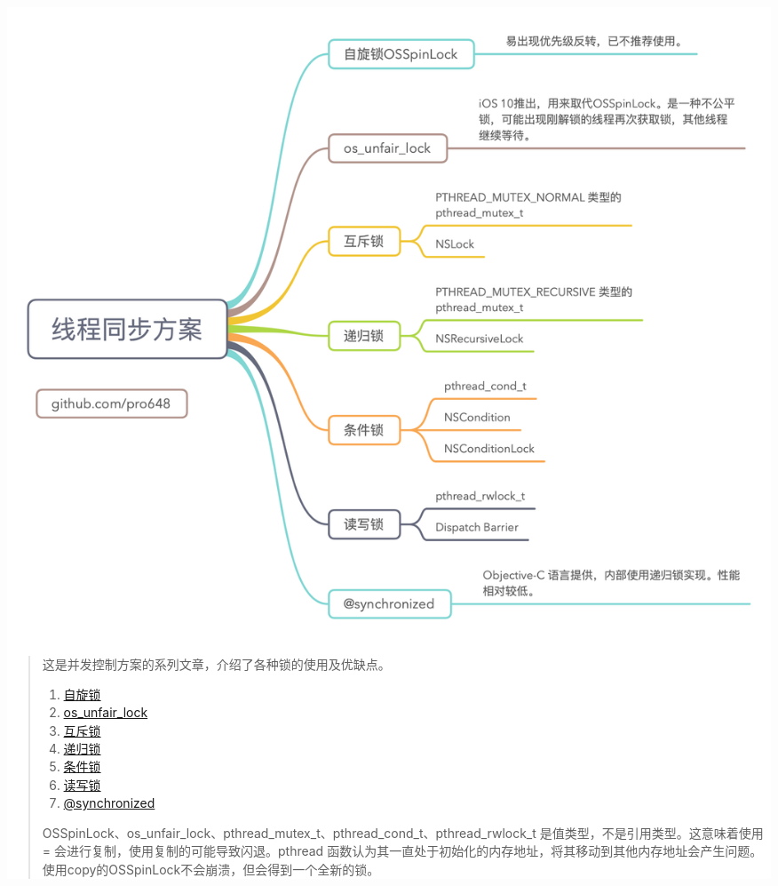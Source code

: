 ![mind](images/LockMind.png)

> 这是并发控制方案的系列文章，介绍了各种锁的使用及优缺点。
>
> 1. [自旋锁](https://github.com/pro648/tips/blob/master/sources/%E7%BA%BF%E7%A8%8B%E5%90%8C%E6%AD%A5%E4%B9%8B%E8%87%AA%E6%97%8B%E9%94%81.md)
> 2. [os_unfair_lock](https://github.com/pro648/tips/blob/master/sources/%E7%BA%BF%E7%A8%8B%E5%90%8C%E6%AD%A5%E4%B9%8Bos_unfair_lock.md)
> 3. [互斥锁](https://github.com/pro648/tips/blob/master/sources/%E7%BA%BF%E7%A8%8B%E5%90%8C%E6%AD%A5%E4%B9%8B%E4%BA%92%E6%96%A5%E9%94%81.md)
> 4. [递归锁](https://github.com/pro648/tips/blob/master/sources/%E7%BA%BF%E7%A8%8B%E5%90%8C%E6%AD%A5%E4%B9%8B%E9%80%92%E5%BD%92%E9%94%81.md)
> 5. [条件锁](https://github.com/pro648/tips/blob/master/sources/%E7%BA%BF%E7%A8%8B%E5%90%8C%E6%AD%A5%E4%B9%8B%E6%9D%A1%E4%BB%B6%E9%94%81.md)
> 6. [读写锁](https://github.com/pro648/tips/blob/master/sources/%E7%BA%BF%E7%A8%8B%E5%90%8C%E6%AD%A5%E4%B9%8B%E8%AF%BB%E5%86%99%E9%94%81.md)
> 7. [@synchronized](https://github.com/pro648/tips/blob/master/sources/%E7%BA%BF%E7%A8%8B%E5%90%8C%E6%AD%A5%E4%B9%8B@synchronized.md)
>
> OSSpinLock、os_unfair_lock、pthread_mutex_t、pthread_cond_t、pthread_rwlock_t 是值类型，不是引用类型。这意味着使用 = 会进行复制，使用复制的可能导致闪退。pthread 函数认为其一直处于初始化的内存地址，将其移动到其他内存地址会产生问题。使用copy的OSSpinLock不会崩溃，但会得到一个全新的锁。
